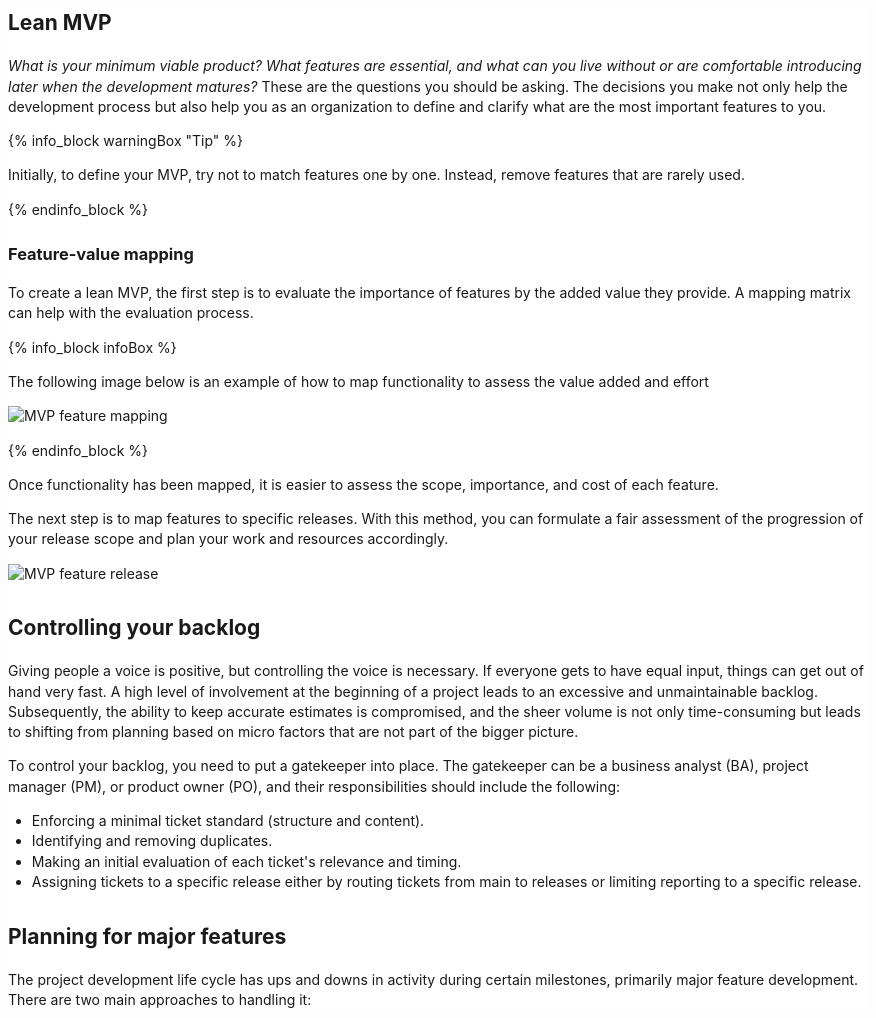 ## Lean MVP

*What is your minimum viable product?* *What features are essential, and what can you live without or are comfortable introducing later when the development matures?* These are the questions you should be asking. The decisions you make not only help the development process but also help you as an organization to define and clarify what are the most important features to you.

{% info_block warningBox "Tip" %}

Initially, to define your MVP, try not to match features one by one. Instead, remove features that are rarely used.

{% endinfo_block %}

### Feature-value mapping
To create a lean MVP, the first step is to evaluate the importance of features by the added value they provide. A mapping matrix can help with the evaluation process.

{% info_block infoBox %}

The following image below is an example of how to map functionality to assess the value added and effort

![MVP feature mapping](https://spryker.s3.eu-central-1.amazonaws.com/docs/About/About+Spryker/MVP+Project+Structuring/mvp_feature_mapping.png)

{% endinfo_block %}

Once functionality has been mapped, it is easier to assess the scope, importance, and cost of each feature.

The next step is to map features to specific releases. With this method, you can formulate a fair assessment of the progression of your release scope and plan your work and resources accordingly.

![MVP feature release](https://spryker.s3.eu-central-1.amazonaws.com/docs/About/About+Spryker/MVP+Project+Structuring/mvp_feature_mapping_release.png)

## Controlling your backlog
Giving people a voice is positive, but controlling the voice is necessary. If everyone gets to have equal input, things can get out of hand very fast. A high level of involvement at the beginning of a project leads to an excessive and unmaintainable backlog. Subsequently, the ability to keep accurate estimates is compromised, and the sheer volume is not only time-consuming but leads to shifting from planning based on micro factors that are not part of the bigger picture.

To control your backlog, you need to put a gatekeeper into place. The gatekeeper can be a business analyst (BA), project manager (PM), or product owner (PO), and their responsibilities should include the following:

* Enforcing a minimal ticket standard (structure and content).
* Identifying and removing duplicates.
* Making an initial evaluation of each ticket's relevance and timing.
* Assigning tickets to a specific release either by routing tickets from main to releases or limiting reporting to a specific release.

## Planning for major features
The project development life cycle has ups and downs in activity during certain milestones, primarily major feature development. There are two main approaches to handling it:
